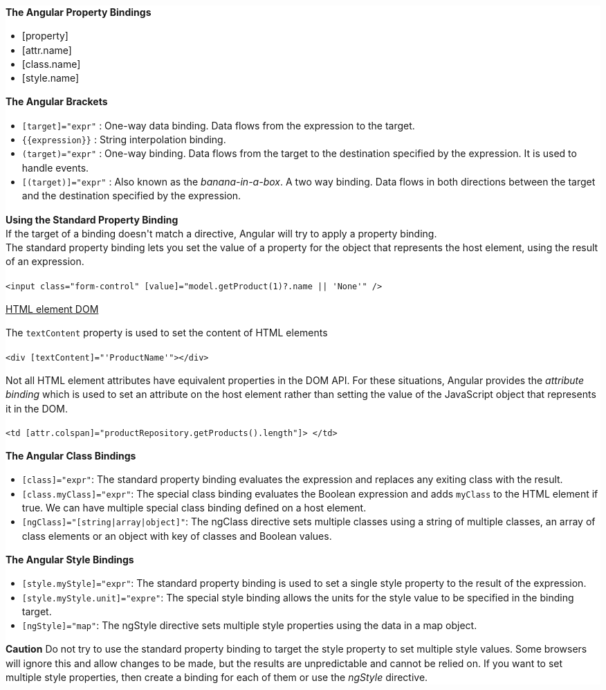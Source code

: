 __The Angular Property Bindings__  
* [property]
* [attr.name]
* [class.name]  
* [style.name]  

__The Angular Brackets__  
* `[target]="expr"`   : One-way data binding. Data flows from the expression to the target.  
* `{{expression}}`    : String interpolation binding.  
* `(target)="expr"`   : One-way binding. Data flows from the target to the destination specified by the expression. It is used to handle events.  
* `[(target)]="expr"` : Also known as the _banana-in-a-box_. A two way binding. Data flows in both directions between the target and the destination specified by the expression.  

__Using the Standard Property Binding__  
If the target of a binding doesn't match a directive, Angular will try to apply a property binding.   
The standard property binding lets you set the value of a property for the object that represents the host element, using the result of an expression.  
```
<input class="form-control" [value]="model.getProduct(1)?.name || 'None'" />
```

[HTML element DOM](developer.mozilla.org/en-US/docs/Web/API)  

The `textContent` property is used to set the content of HTML elements  
```
<div [textContent]="'ProductName'"></div>
```

Not all HTML element attributes have equivalent properties in the DOM API. For these situations, Angular provides the _attribute binding_ which is used to set an attribute on the host element rather than setting the value of the JavaScript object that represents it in the DOM.  
```
<td [attr.colspan]="productRepository.getProducts().length"]> </td>
```
__The Angular Class Bindings__  
* `[class]="expr"`: The standard property binding evaluates the expression and replaces any exiting class with the result.  
* `[class.myClass]="expr"`: The special class binding evaluates the Boolean expression and adds `myClass` to the HTML element if true. We can have multiple special class binding defined on a host element.
* `[ngClass]="[string|array|object]"`: The ngClass directive sets multiple classes using a string of multiple classes, an array of class elements or an object with key of classes and Boolean values.  

__The Angular Style Bindings__  
* `[style.myStyle]="expr"`: The standard property binding is used to set a single style property to the result of the expression.  
* `[style.myStyle.unit]="expre"`: The special style binding allows the units for the style value to be specified in the binding target.  
* `[ngStyle]="map"`: The ngStyle directive sets multiple style properties using the data in a map object.  

__Caution__ Do not try to use the standard property binding to target the style property to set multiple style values. Some browsers will ignore this and allow changes to be made, but the results are unpredictable and cannot be relied on. If you want to set multiple style properties, then create a binding for each of them or use the _ngStyle_ directive.
